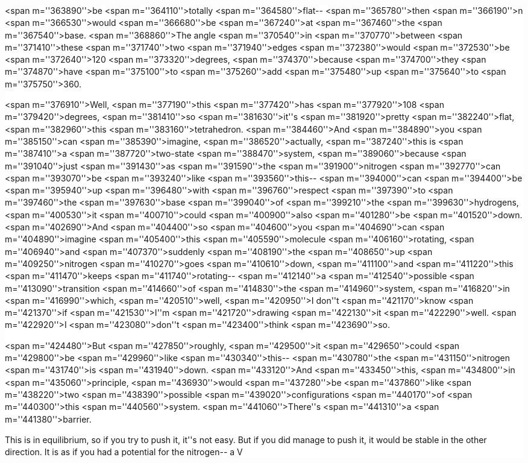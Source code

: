   <span m=''363890''>be</span> <span m=''364110''>totally</span> <span m=''364580''>flat--</span>
  <span m=''365780''>then</span> <span m=''366190''>n</span> <span m=''366530''>would</span>
  <span m=''366680''>be</span> <span m=''367240''>at</span> <span m=''367460''>the</span>
  <span m=''367540''>base.</span> <span m=''368860''>The angle</span> <span m=''370540''>in</span>
  <span m=''370770''>between</span> <span m=''371410''>these</span> <span m=''371740''>two</span>
  <span m=''371940''>edges</span> <span m=''372380''>would</span> <span m=''372530''>be</span>
  <span m=''372640''>120</span> <span m=''373320''>degrees,</span> <span m=''374370''>because</span>
  <span m=''374700''>they</span> <span m=''374870''>have</span> <span m=''375100''>to</span>
  <span m=''375260''>add</span> <span m=''375480''>up</span> <span m=''375640''>to</span>
  <span m=''375750''>360.</span> </p><p><span m=''376910''>Well,</span> <span m=''377190''>this</span>
  <span m=''377420''>has</span> <span m=''377920''>108</span> <span m=''379420''>degrees,</span>
  <span m=''381410''>so</span> <span m=''381630''>it''s</span> <span m=''381920''>pretty</span>
  <span m=''382240''>flat,</span> <span m=''382960''>this</span> <span m=''383160''>tetrahedron.</span>
  <span m=''384460''>And</span> <span m=''384890''>you</span> <span m=''385150''>can</span>
  <span m=''385390''>imagine,</span> <span m=''386520''>actually,</span> <span m=''387240''>this
  is</span> <span m=''387410''>a</span> <span m=''387720''>two-state</span> <span
  m=''388470''>system,</span> <span m=''389060''>because</span> <span m=''391040''>just</span>
  <span m=''391430''>as</span> <span m=''391590''>the</span> <span m=''391900''>nitrogen</span>
  <span m=''392770''>can</span> <span m=''393070''>be</span> <span m=''393240''>like</span>
  <span m=''393560''>this--</span> <span m=''394000''>can</span> <span m=''394400''>be</span>
  <span m=''395940''>up</span> <span m=''396480''>with</span> <span m=''396760''>respect</span>
  <span m=''397390''>to</span> <span m=''397460''>the</span> <span m=''397630''>base</span>
  <span m=''399040''>of</span> <span m=''399210''>the</span> <span m=''399630''>hydrogens,</span>
  <span m=''400530''>it</span> <span m=''400710''>could</span> <span m=''400900''>also</span>
  <span m=''401280''>be</span> <span m=''401520''>down.</span> <span m=''402690''>And</span>
  <span m=''404400''>so</span> <span m=''404600''>you</span> <span m=''404690''>can</span>
  <span m=''404890''>imagine</span> <span m=''405400''>this</span> <span m=''405590''>molecule</span>
  <span m=''406160''>rotating,</span> <span m=''406940''>and</span> <span m=''407370''>suddenly</span>
  <span m=''408190''>the</span> <span m=''408650''>up</span> <span m=''409250''>nitrogen</span>
  <span m=''410270''>goes</span> <span m=''410610''>down,</span> <span m=''411100''>and</span>
  <span m=''411220''>this</span> <span m=''411470''>keeps</span> <span m=''411740''>rotating--</span>
  <span m=''412140''>a</span> <span m=''412540''>possible</span> <span m=''413090''>transition</span>
  <span m=''414660''>of</span> <span m=''414830''>the</span> <span m=''414960''>system,</span>
  <span m=''416820''>in</span> <span m=''416990''>which,</span> <span m=''420510''>well,</span>
  <span m=''420950''>I don''t</span> <span m=''421170''>know</span> <span m=''421370''>if</span>
  <span m=''421530''>I''m</span> <span m=''421720''>drawing</span> <span m=''422130''>it</span>
  <span m=''422290''>well.</span> <span m=''422920''>I</span> <span m=''423080''>don''t</span>
  <span m=''423400''>think</span> <span m=''423690''>so.</span> </p><p><span m=''424480''>But</span>
  <span m=''427850''>roughly,</span> <span m=''429500''>it</span> <span m=''429650''>could</span>
  <span m=''429800''>be</span> <span m=''429960''>like</span> <span m=''430340''>this--</span>
  <span m=''430780''>the</span> <span m=''431150''>nitrogen</span> <span m=''431740''>is</span>
  <span m=''431940''>down.</span> <span m=''433120''>And</span> <span m=''433450''>this,</span>
  <span m=''434800''>in</span> <span m=''435060''>principle,</span> <span m=''436930''>would</span>
  <span m=''437280''>be</span> <span m=''437860''>like</span> <span m=''438220''>two</span>
  <span m=''438390''>possible</span> <span m=''439020''>configurations</span> <span
  m=''440170''>of</span> <span m=''440300''>this</span> <span m=''440560''>system.</span>
  <span m=''441060''>There''s</span> <span m=''441310''>a</span> <span m=''441380''>barrier.</span>
  </p><p><span m=''443570''>This</span> <span m=''443830''>is</span> <span m=''443990''>in</span>
  <span m=''444150''>equilibrium,</span> <span m=''445000''>so</span> <span m=''445030''>if</span>
  <span m=''445140''>you</span> <span m=''445260''>try</span> <span m=''445550''>to</span>
  <span m=''445730''>push</span> <span m=''446240''>it,</span> <span m=''446900''>it''s</span>
  <span m=''447190''>not</span> <span m=''447420''>easy.</span> <span m=''447810''>But</span>
  <span m=''448040''>if</span> <span m=''448180''>you</span> <span m=''448390''>did</span>
  <span m=''448760''>manage</span> <span m=''449270''>to</span> <span m=''449430''>push</span>
  <span m=''449850''>it,</span> <span m=''450010''>it</span> <span m=''450110''>would</span>
  <span m=''450300''>be</span> <span m=''450450''>stable</span> <span m=''450960''>in</span>
  <span m=''451070''>the</span> <span m=''451180''>other</span> <span m=''451450''>direction.</span>
  <span m=''452140''>It is</span> <span m=''453120''>as</span> <span m=''453290''>if</span>
  <span m=''454410''>you</span> <span m=''454630''>had</span> <span m=''456390''>a</span>
  <span m=''456510''>potential</span> <span m=''457540''>for</span> <span m=''457740''>the</span>
  <span m=''457910''>nitrogen--</span> <span m=''459330''>a</span> <span m=''459770''>V</span>